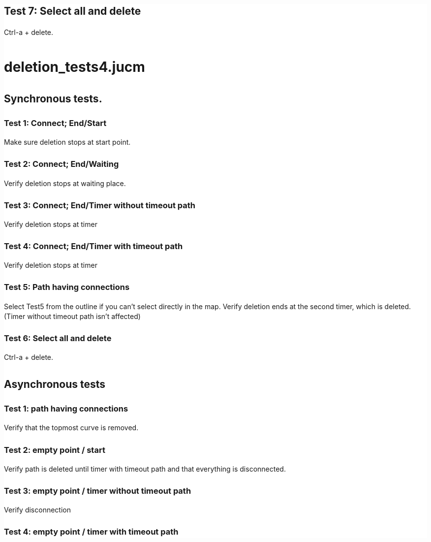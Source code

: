 ## Test 7: Select all and delete

Ctrl-a + delete.

# deletion\_tests4.jucm

## Synchronous tests.

### Test 1: Connect; End/Start

Make sure deletion stops at start point.

### Test 2: Connect; End/Waiting

Verify deletion stops at waiting place.

### Test 3: Connect; End/Timer without timeout path

Verify deletion stops at timer

### Test 4: Connect; End/Timer with timeout path

Verify deletion stops at timer

### Test 5: Path having connections

Select Test5 from the outline if you can’t select directly in the map.
Verify deletion ends at the second timer, which is deleted. (Timer
without timeout path isn’t affected)

### Test 6: Select all and delete

Ctrl-a + delete.

## Asynchronous tests

### Test 1: path having connections

Verify that the topmost curve is removed.

### Test 2: empty point / start

Verify path is deleted until timer with timeout path and that everything
is disconnected.

### Test 3: empty point / timer without timeout path

Verify disconnection

### Test 4: empty point / timer with timeout path
